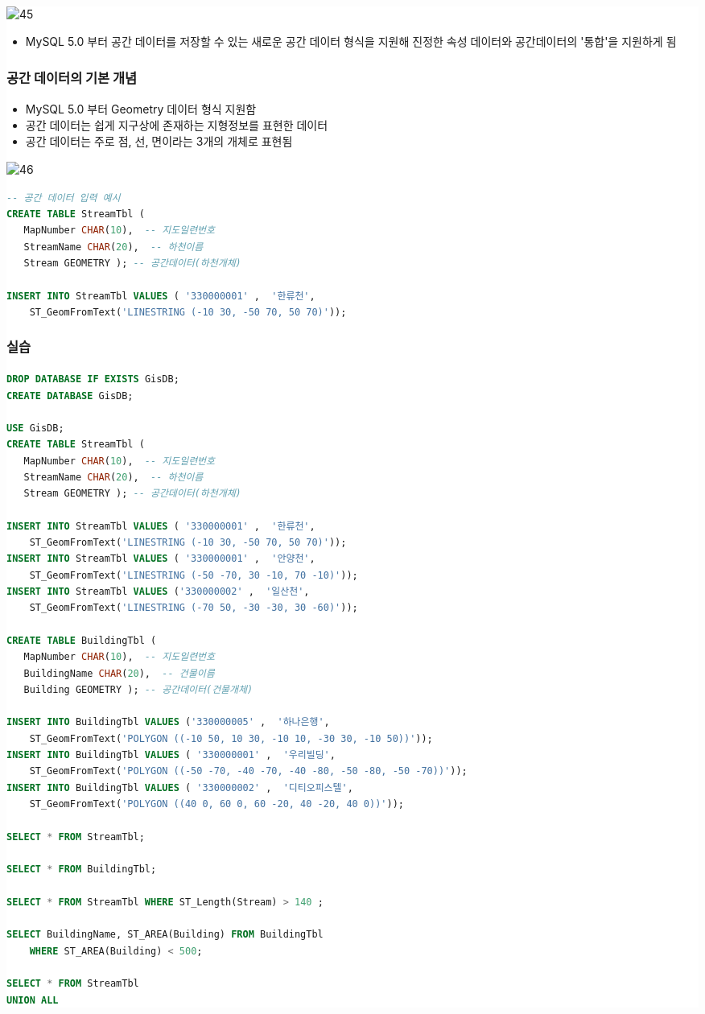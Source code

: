 ![45](D:\workspace\00.TIL\SQL\IMAGE\45.png)

- MySQL 5.0 부터 공간 데이터를 저장할 수 있는 새로운 공간 데이터 형식을 지원해 진정한 속성 데이터와 공간데이터의 '통합'을 지원하게 됨

### 공간 데이터의 기본 개념

- MySQL 5.0 부터 Geometry 데이터 형식 지원함
- 공간  데이터는 쉽게 지구상에 존재하는 지형정보를 표현한 데이터
- 공간 데이터는 주로 점, 선, 면이라는 3개의 개체로 표현됨

![46](D:\workspace\00.TIL\SQL\IMAGE\46.png)

```sql
-- 공간 데이터 입력 예시
CREATE TABLE StreamTbl (
   MapNumber CHAR(10),  -- 지도일련번호
   StreamName CHAR(20),  -- 하천이름
   Stream GEOMETRY ); -- 공간데이터(하천개체)

INSERT INTO StreamTbl VALUES ( '330000001' ,  '한류천', 
	ST_GeomFromText('LINESTRING (-10 30, -50 70, 50 70)'));
```

### 실습

```sql
DROP DATABASE IF EXISTS GisDB;
CREATE DATABASE GisDB;

USE GisDB;
CREATE TABLE StreamTbl (
   MapNumber CHAR(10),  -- 지도일련번호
   StreamName CHAR(20),  -- 하천이름
   Stream GEOMETRY ); -- 공간데이터(하천개체)

INSERT INTO StreamTbl VALUES ( '330000001' ,  '한류천', 
	ST_GeomFromText('LINESTRING (-10 30, -50 70, 50 70)'));
INSERT INTO StreamTbl VALUES ( '330000001' ,  '안양천', 
	ST_GeomFromText('LINESTRING (-50 -70, 30 -10, 70 -10)'));
INSERT INTO StreamTbl VALUES ('330000002' ,  '일산천', 
	ST_GeomFromText('LINESTRING (-70 50, -30 -30, 30 -60)'));

CREATE TABLE BuildingTbl (
   MapNumber CHAR(10),  -- 지도일련번호
   BuildingName CHAR(20),  -- 건물이름
   Building GEOMETRY ); -- 공간데이터(건물개체)
   
INSERT INTO BuildingTbl VALUES ('330000005' ,  '하나은행', 
	ST_GeomFromText('POLYGON ((-10 50, 10 30, -10 10, -30 30, -10 50))'));
INSERT INTO BuildingTbl VALUES ( '330000001' ,  '우리빌딩', 
	ST_GeomFromText('POLYGON ((-50 -70, -40 -70, -40 -80, -50 -80, -50 -70))'));
INSERT INTO BuildingTbl VALUES ( '330000002' ,  '디티오피스텔', 
	ST_GeomFromText('POLYGON ((40 0, 60 0, 60 -20, 40 -20, 40 0))'));

SELECT * FROM StreamTbl;

SELECT * FROM BuildingTbl;

SELECT * FROM StreamTbl WHERE ST_Length(Stream) > 140 ;

SELECT BuildingName, ST_AREA(Building) FROM BuildingTbl 
	WHERE ST_AREA(Building) < 500;
    
SELECT * FROM StreamTbl
UNION ALL
```